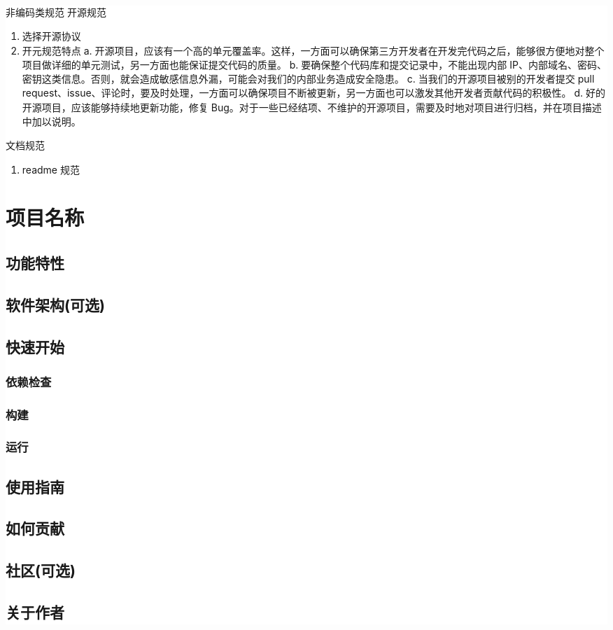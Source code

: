 
非编码类规范
开源规范
1. 选择开源协议
2. 开元规范特点
  a. 开源项目，应该有一个高的单元覆盖率。这样，一方面可以确保第三方开发者在开发完代码之后，能够很方便地对整个项目做详细的单元测试，另一方面也能保证提交代码的质量。
  b. 要确保整个代码库和提交记录中，不能出现内部 IP、内部域名、密码、密钥这类信息。否则，就会造成敏感信息外漏，可能会对我们的内部业务造成安全隐患。
  c. 当我们的开源项目被别的开发者提交 pull request、issue、评论时，要及时处理，一方面可以确保项目不断被更新，另一方面也可以激发其他开发者贡献代码的积极性。
  d. 好的开源项目，应该能够持续地更新功能，修复 Bug。对于一些已经结项、不维护的开源项目，需要及时地对项目进行归档，并在项目描述中加以说明。



文档规范
1. readme 规范

# 项目名称



## 功能特性



## 软件架构(可选)



## 快速开始

### 依赖检查



### 构建



### 运行



## 使用指南



## 如何贡献



## 社区(可选)



## 关于作者
